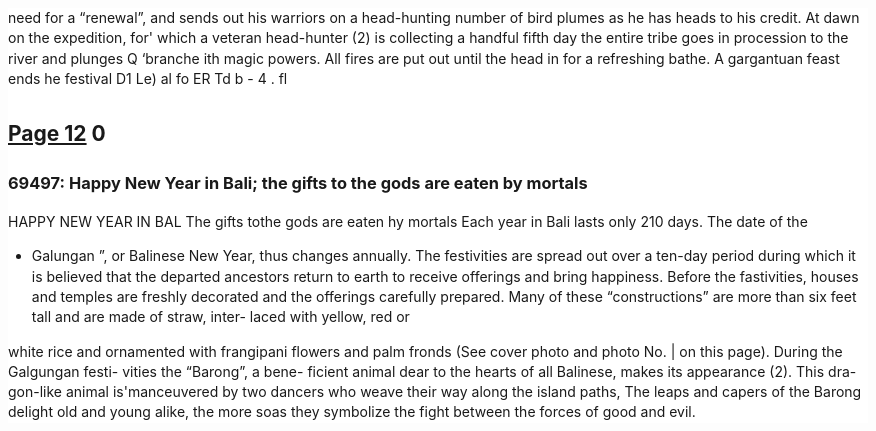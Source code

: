 need for a “renewal”, and sends out his warriors on a head-hunting number of bird plumes as he has heads to his credit. At dawn on the 
expedition, for' which a veteran head-hunter (2) is collecting a handful fifth day the entire tribe goes in procession to the river and plunges 
Q ‘branche ith magic powers. All fires are put out until the head in for a refreshing bathe. A gargantuan feast ends he festival D1 
Le) al 
fo ER Td b - 4 
. fl 

## [Page 12](069729engo.pdf#page=12) 0

### 69497: Happy New Year in Bali; the gifts to the gods are eaten by mortals

HAPPY NEW YEAR 
IN BAL 
The gifts tothe gods 
are eaten hy mortals 
Each year in Bali lasts only 
210 days. The date of the 
* Galungan ”, or Balinese New 
Year, thus changes annually. 
The festivities are spread out 
over a ten-day period during 
which it is believed that the 
departed ancestors return to 
earth to receive offerings and 
bring happiness. Before the 
fastivities, houses and temples 
are freshly decorated and the 
offerings carefully prepared. 
Many of these “constructions” 
are more than six feet tall 
and are made of straw, inter- 
laced with yellow, red or 
  
  
  
white rice and ornamented 
with frangipani flowers and 
palm fronds (See cover photo 
and photo No. | on this page). 
During the Galgungan festi- 
vities the “Barong”, a bene- 
ficient animal dear to the 
hearts of all Balinese, makes 
its appearance (2). This dra- 
gon-like animal is'manceuvered 
by two dancers who weave 
their way along the island 
paths, The leaps and capers 
of the Barong delight old and 
young alike, the more soas they 
symbolize the fight between 
the forces of good and evil. 
  